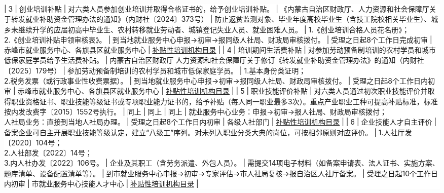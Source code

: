 | 3    | 创业培训补贴             | 对六类人员参加创业培训并取得合格证书的，给予创业培训补贴。                                                                                                                                                                                                                                                                                                                                                                                                               | 《内蒙古自治区财政厅、人力资源和社会保障厅关于转发就业补助资金管理办法的通知》（内财社〔2024〕373号）                                                                                                    | 防止返贫监测对象、毕业年度高校毕业生（含技工院校相关毕业生）、城乡未继续升学的应届初高中毕业生、农村转移就业劳动者、城镇登记失业人员、就业困难人员。                                                      | 1.《创业培训合格人员花名册》；<br>2.《创业培训补贴申领审核表》。                                                                                                                                         | 到当地就业服务中心申报→初审→报同级人社局、财政局审核拨付。                                                                                                                                               | 受理之日起8个工作日完成初审  | 赤峰市就业服务中心、各旗县区就业服务中心     | [补贴性培训机构目录](http://rsj.chifeng.gov.cn/cfsrsjgggs/202503/t20250314_2554688.html)     |
| 4    | 培训期间生活费补贴       | 对参加劳动预备制培训的农村学员和城市低保家庭学员给予生活费补贴。                                                                                                                                                                                                                                                                                                                                                                                                         | 内蒙古自治区财政厅 人力资源和社会保障厅关于修订《转发就业补助资金管理办法》的通知（内财社〔2025〕179号）                                                                                                 | 参加劳动预备制培训的农村学员和城市低保家庭学员。                                                                                                                                                          | 1.基本身份类证明；<br>2.税务发票（或行政事业性收费票据）。                                                                                                                                               | 到当地就业服务中心申报→初审→报同级人社局、财政局审核拨付。                                                                                                                                               | 受理之日起8个工作日内初审    | 赤峰市就业服务中心、各旗县区就业服务中心     | [补贴性培训机构目录](http://rsj.chifeng.gov.cn/cfsrsjgggs/202503/t20250314_2554688.html)     |
| 5    | 职业技能评价补贴         | 对六类人员通过初次职业技能评价并取得职业资格证书、职业技能等级证书或专项职业能力证书的，给予补贴（每人同一职业最多3次）。重点产业职业工种可提高补贴标准，标准按内发改费字〔2015〕1552号执行。                                                                                                                                                                                                                                                                             | 同上                                                                                                                                                                                                     | 同上                                                                                                                                                                                                     | 同上                                                                                                                                                                                                     | 就业服务中心业务：申报→初审→报人社局、财政局审核拨付；<br>人社局业务：直接到当地人社局办理。                                                                                                             | 受理之日起8个工作日内初审    | 各级人社部门                                 | [补贴性培训机构目录](http://rsj.chifeng.gov.cn/cfsrsjgggs/202503/t20250314_2554688.html)     |
| 6    | 企业技能人才自主评价     | 备案企业可自主开展职业技能等级认定，建立“八级工”序列。对未列入职业分类大典的岗位，可按相邻原则对应评价。                                                                                                                                                                                                                                                                                                                                                                 | 1.人社厅发〔2020〕104号；<br>2.人社部发〔2022〕14号；<br>3.内人社办发〔2022〕106号。                                                                                                                   | 企业及其职工（含劳务派遣、外包人员）。                                                                                                                                                                    | 需提交14项电子材料（如备案申请表、法人证书、实施方案、题库清单、设备配置清单等）。                                                                                                                       | 到市就业服务中心申报→初审→专家评估→市人社局复核→报自治区人社厅备案。                                                                                                                                     | 受理之日起10个工作日内初审   | 市就业服务中心技能人才中心                   | [补贴性培训机构目录](http://rsj.chifeng.gov.cn/cfsrsjgggs/202503/t20250314_2554688.html)     |